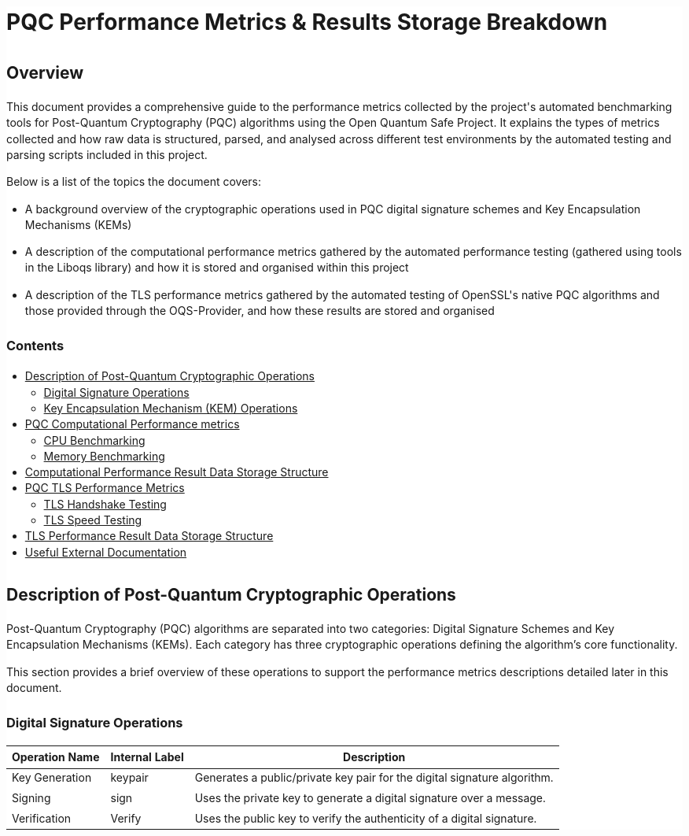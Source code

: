 # PQC Performance Metrics & Results Storage Breakdown 

## Overview 
This document provides a comprehensive guide to the performance metrics collected by the project's automated benchmarking tools for Post-Quantum Cryptography (PQC) algorithms using the Open Quantum Safe Project. It explains the types of metrics collected and how raw data is structured, parsed, and analysed across different test environments by the automated testing and parsing scripts included in this project.

Below is a list of the topics the document covers:

- A background overview of the cryptographic operations used in PQC digital signature schemes and Key Encapsulation Mechanisms (KEMs)

- A description of the computational performance metrics gathered by the automated performance testing (gathered using tools in the Liboqs library) and how it is stored and organised within this project

- A description of the TLS performance metrics gathered by the automated testing of OpenSSL's native PQC algorithms and those provided through the OQS-Provider, and how these results are stored and organised

### Contents 
- [Description of Post-Quantum Cryptographic Operations](#description-of-post-quantum-cryptographic-operations)
  - [Digital Signature Operations](#digital-signature-operations)
  - [Key Encapsulation Mechanism (KEM) Operations](#key-encapsulation-mechanism-kem-operations)
- [PQC Computational Performance metrics](#pqc-computational-performance-metrics)
  - [CPU Benchmarking](#cpu-benchmarking)
  - [Memory Benchmarking](#memory-benchmarking)
- [Computational Performance Result Data Storage Structure](#computational-performance-result-data-storage-structure)
- [PQC TLS Performance Metrics](#pqc-tls-performance-metrics)
  - [TLS Handshake Testing](#tls-handshake-testing)
  - [TLS Speed Testing](#tls-speed-testing)
- [TLS Performance Result Data Storage Structure](#tls-performance-result-data-storage-structure)
- [Useful External Documentation](#useful-external-documentation)

## Description of Post-Quantum Cryptographic Operations
Post-Quantum Cryptography (PQC) algorithms are separated into two categories: Digital Signature Schemes and Key Encapsulation Mechanisms (KEMs). Each category has three cryptographic operations defining the algorithm’s core functionality.

This section provides a brief overview of these operations to support the performance metrics descriptions detailed later in this document.

### Digital Signature Operations

| **Operation Name** | **Internal Label** | **Description**                                                          |
|--------------------|--------------------|--------------------------------------------------------------------------|
| Key Generation     | keypair            | Generates a public/private key pair for the digital signature algorithm. |
| Signing            | sign               | Uses the private key to generate a digital signature over a message.     |
| Verification       | Verify             | Uses the public key to verify the authenticity of a digital signature.   |
